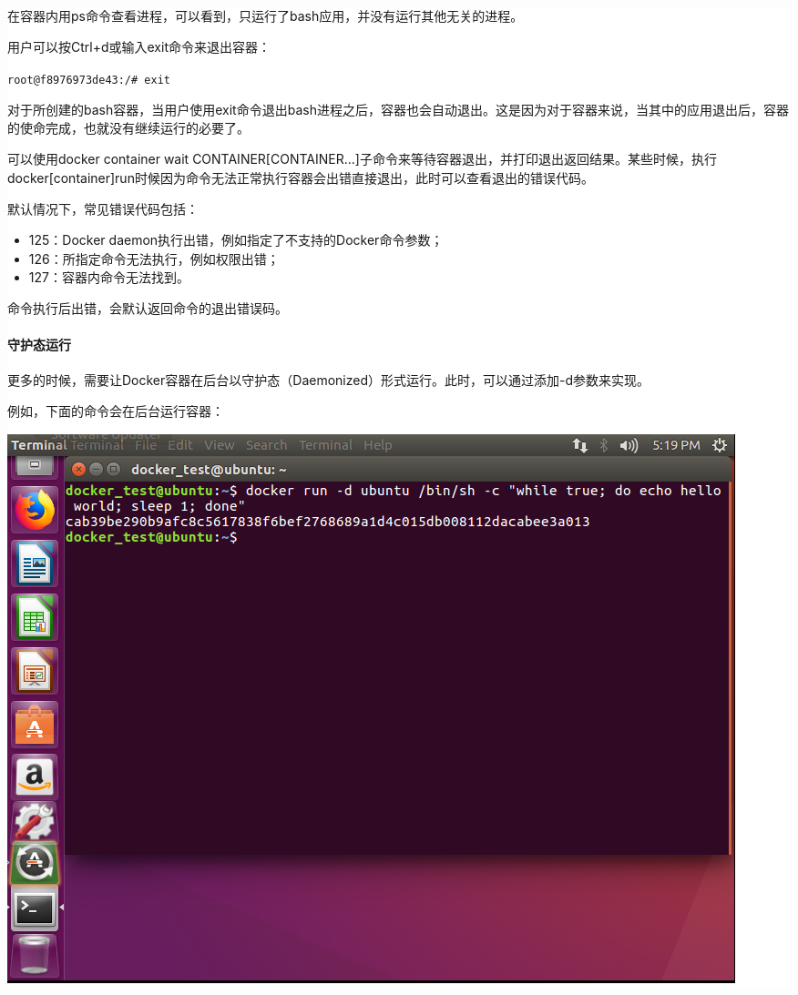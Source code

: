 在容器内用ps命令查看进程，可以看到，只运行了bash应用，并没有运行其他无关的进程。

用户可以按Ctrl+d或输入exit命令来退出容器：

```	 
root@f8976973de43:/# exit 
```	 

对于所创建的bash容器，当用户使用exit命令退出bash进程之后，容器也会自动退出。这是因为对于容器来说，当其中的应用退出后，容器的使命完成，也就没有继续运行的必要了。

可以使用docker container wait CONTAINER[CONTAINER...]子命令来等待容器退出，并打印退出返回结果。某些时候，执行docker[container]run时候因为命令无法正常执行容器会出错直接退出，此时可以查看退出的错误代码。

默认情况下，常见错误代码包括：

* 125：Docker daemon执行出错，例如指定了不支持的Docker命令参数；
* 126：所指定命令无法执行，例如权限出错；
* 127：容器内命令无法找到。

命令执行后出错，会默认返回命令的退出错误码。

#### 守护态运行

更多的时候，需要让Docker容器在后台以守护态（Daemonized）形式运行。此时，可以通过添加-d参数来实现。

例如，下面的命令会在后台运行容器：
	 
![](https://github.com/fengchuang0620/Docker/blob/master/docker/docker_picture/%E5%AE%88%E6%8A%A4%E6%80%81%E8%BF%90%E8%A1%8C.PNG)
	 